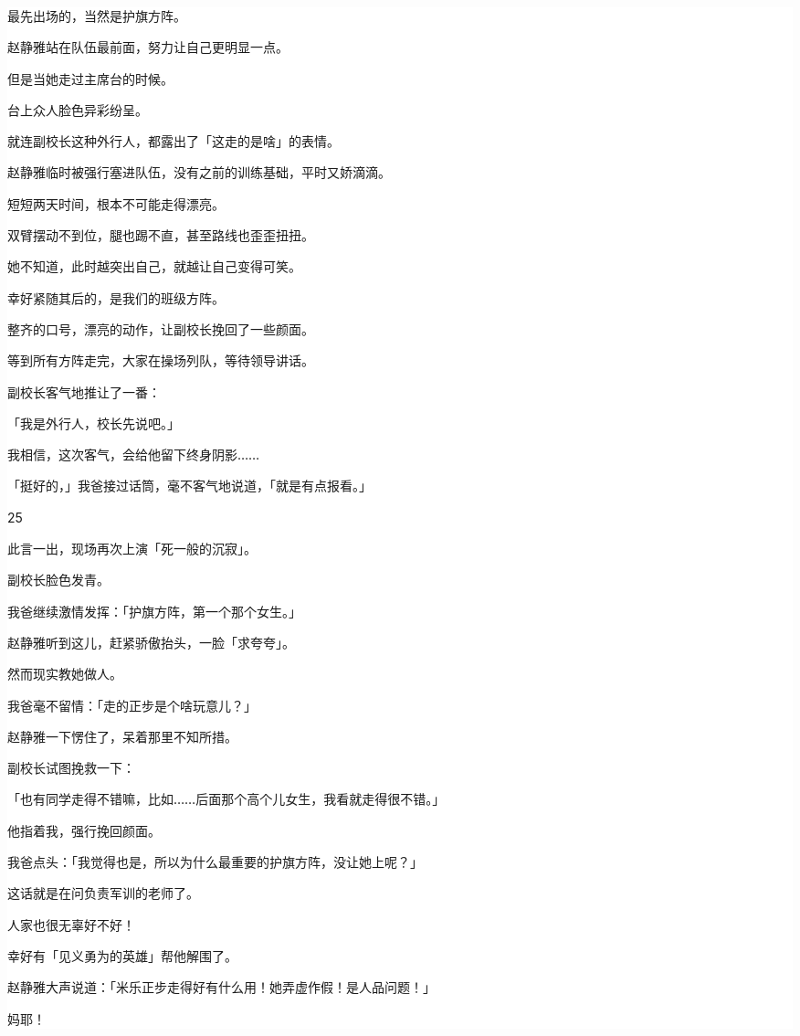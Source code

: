 最先出场的，当然是护旗方阵。

赵静雅站在队伍最前面，努力让自己更明显一点。

但是当她走过主席台的时候。

台上众人脸色异彩纷呈。

就连副校长这种外行人，都露出了「这走的是啥」的表情。

赵静雅临时被强行塞进队伍，没有之前的训练基础，平时又娇滴滴。

短短两天时间，根本不可能走得漂亮。

双臂摆动不到位，腿也踢不直，甚至路线也歪歪扭扭。

她不知道，此时越突出自己，就越让自己变得可笑。

幸好紧随其后的，是我们的班级方阵。

整齐的口号，漂亮的动作，让副校长挽回了一些颜面。

等到所有方阵走完，大家在操场列队，等待领导讲话。

副校长客气地推让了一番：

「我是外行人，校长先说吧。」

我相信，这次客气，会给他留下终身阴影……

「挺好的，」我爸接过话筒，毫不客气地说道，「就是有点报看。」

25

此言一出，现场再次上演「死一般的沉寂」。

副校长脸色发青。

我爸继续激情发挥：「护旗方阵，第一个那个女生。」

赵静雅听到这儿，赶紧骄傲抬头，一脸「求夸夸」。

然而现实教她做人。

我爸毫不留情：「走的正步是个啥玩意儿？」

赵静雅一下愣住了，呆着那里不知所措。

副校长试图挽救一下：

「也有同学走得不错嘛，比如……后面那个高个儿女生，我看就走得很不错。」

他指着我，强行挽回颜面。

我爸点头：「我觉得也是，所以为什么最重要的护旗方阵，没让她上呢？」

这话就是在问负责军训的老师了。

人家也很无辜好不好！

幸好有「见义勇为的英雄」帮他解围了。

赵静雅大声说道：「米乐正步走得好有什么用！她弄虚作假！是人品问题！」

妈耶！

